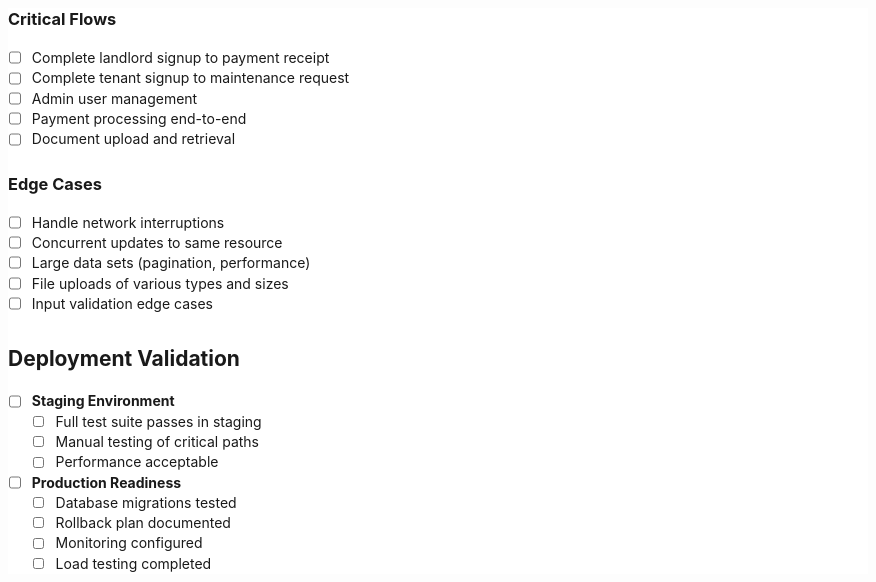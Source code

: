 ### Critical Flows

- [ ] Complete landlord signup to payment receipt
- [ ] Complete tenant signup to maintenance request
- [ ] Admin user management
- [ ] Payment processing end-to-end
- [ ] Document upload and retrieval

### Edge Cases

- [ ] Handle network interruptions
- [ ] Concurrent updates to same resource
- [ ] Large data sets (pagination, performance)
- [ ] File uploads of various types and sizes
- [ ] Input validation edge cases

## Deployment Validation

- [ ] **Staging Environment**
  - [ ] Full test suite passes in staging
  - [ ] Manual testing of critical paths
  - [ ] Performance acceptable

- [ ] **Production Readiness**
  - [ ] Database migrations tested
  - [ ] Rollback plan documented
  - [ ] Monitoring configured
  - [ ] Load testing completed
